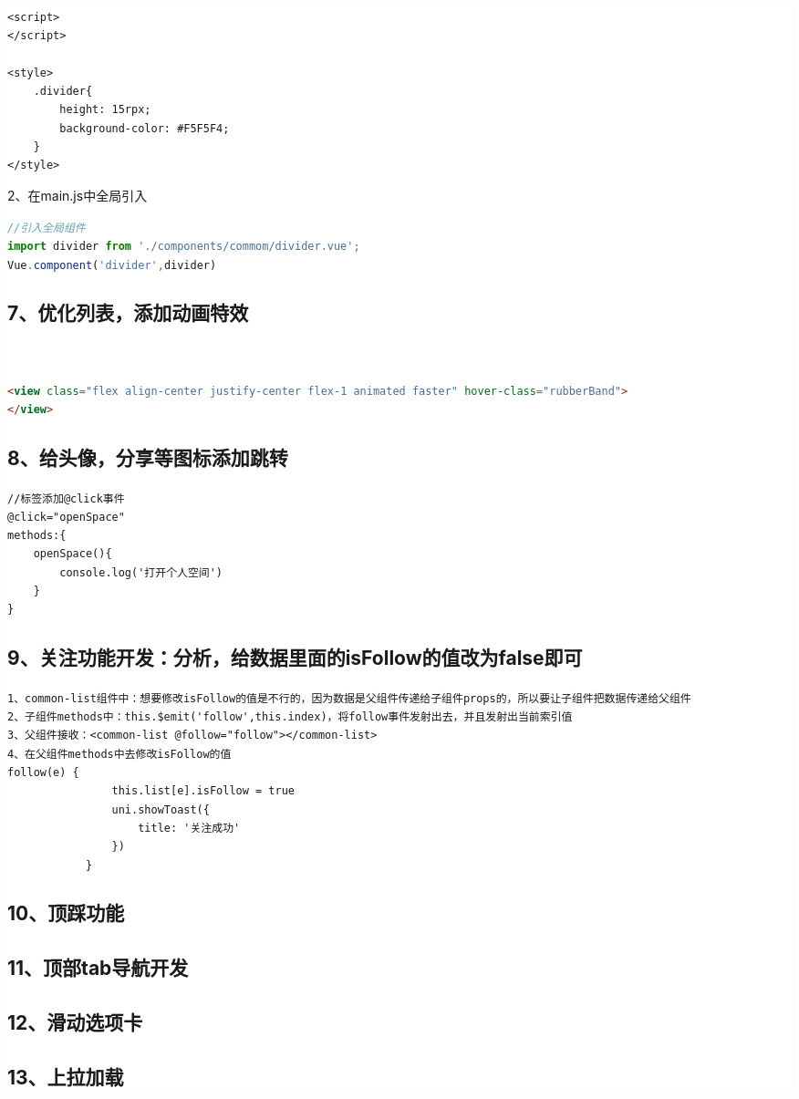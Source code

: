 ```
<script>
</script>

<style>
	.divider{
		height: 15rpx;
		background-color: #F5F5F4;
	}
</style>
```

2、在main.js中全局引入

```js
//引入全局组件
import divider from './components/commom/divider.vue';
Vue.component('divider',divider)
```

## 7、优化列表，添加动画特效

```html


<view class="flex align-center justify-center flex-1 animated faster" hover-class="rubberBand">
</view>

```

## 8、给头像，分享等图标添加跳转

```
//标签添加@click事件
@click="openSpace"
methods:{
	openSpace(){
		console.log('打开个人空间')
	}
}
```

## 9、关注功能开发：分析，给数据里面的isFollow的值改为false即可

```
1、common-list组件中：想要修改isFollow的值是不行的，因为数据是父组件传递给子组件props的，所以要让子组件把数据传递给父组件
2、子组件methods中：this.$emit('follow',this.index)，将follow事件发射出去，并且发射出当前索引值
3、父组件接收：<common-list @follow="follow"></common-list>
4、在父组件methods中去修改isFollow的值
follow(e) {
				this.list[e].isFollow = true
				uni.showToast({
					title: '关注成功'
				})
			}
```

## 10、顶踩功能

## 11、顶部tab导航开发

## 12、滑动选项卡

## 13、上拉加载